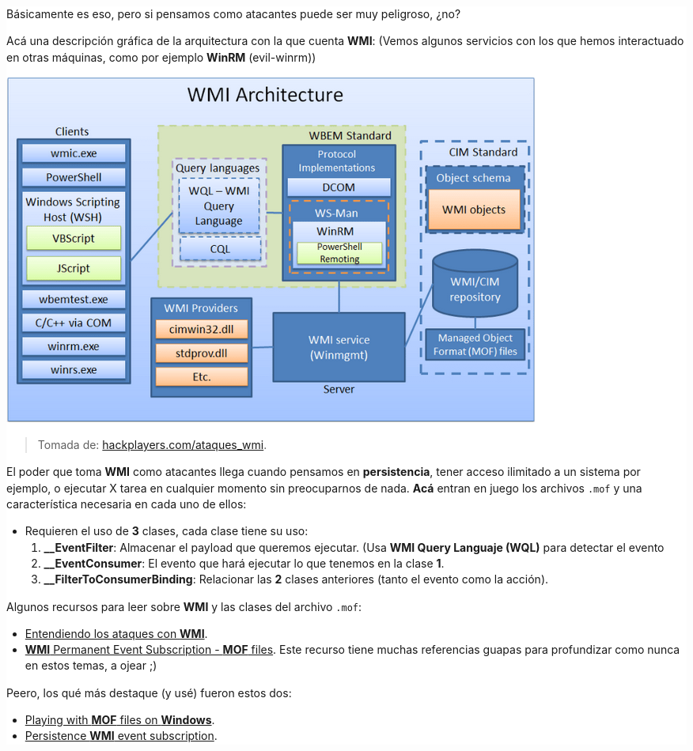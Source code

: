 Básicamente es eso, pero si pensamos como atacantes puede ser muy peligroso, ¿no?

Acá una descripción gráfica de la arquitectura con la que cuenta **WMI**: (Vemos algunos servicios con los que hemos interactuado en otras máquinas, como por ejemplo **WinRM** (evil-winrm))

![139google_wmi_architecture](https://raw.githubusercontent.com/lanzt/blog/main/assets/images/HTB/dropzone/139google_wmi_architecture.png)

> Tomada de: [hackplayers.com/ataques_wmi](https://www.hackplayers.com/2021/03/entendiendo-los-ataques-con-wmi.html).

El poder que toma **WMI** como atacantes llega cuando pensamos en **persistencia**, tener acceso ilimitado a un sistema por ejemplo, o ejecutar X tarea en cualquier momento sin preocuparnos de nada. **Acá** entran en juego los archivos `.mof` y una característica necesaria en cada uno de ellos:

* Requieren el uso de **3** clases, cada clase tiene su uso:
  1. **__EventFilter**: Almacenar el payload que queremos ejecutar. (Usa **WMI Query Languaje (WQL)** para detectar el evento
  2. **__EventConsumer**: El evento que hará ejecutar lo que tenemos en la clase **1**.
  3. **__FilterToConsumerBinding**: Relacionar las **2** clases anteriores (tanto el evento como la acción).

Algunos recursos para leer sobre **WMI** y las clases del archivo `.mof`:

* [Entendiendo los ataques con **WMI**](https://www.hackplayers.com/2021/03/entendiendo-los-ataques-con-wmi.html).
* [**WMI** Permanent Event Subscription - **MOF** files](http://www.fuzzysecurity.com/tutorials/19.html). Este recurso tiene muchas referencias guapas para profundizar como nunca en estos temas, a ojear ;)

Peero, los qué más destaque (y usé) fueron estos dos:

* [Playing with **MOF** files on **Windows**](http://poppopret.blogspot.com/2011/09/playing-with-mof-files-on-windows-for.html).
* [Persistence **WMI** event subscription](https://pentestlab.blog/2020/01/21/persistence-wmi-event-subscription/).
